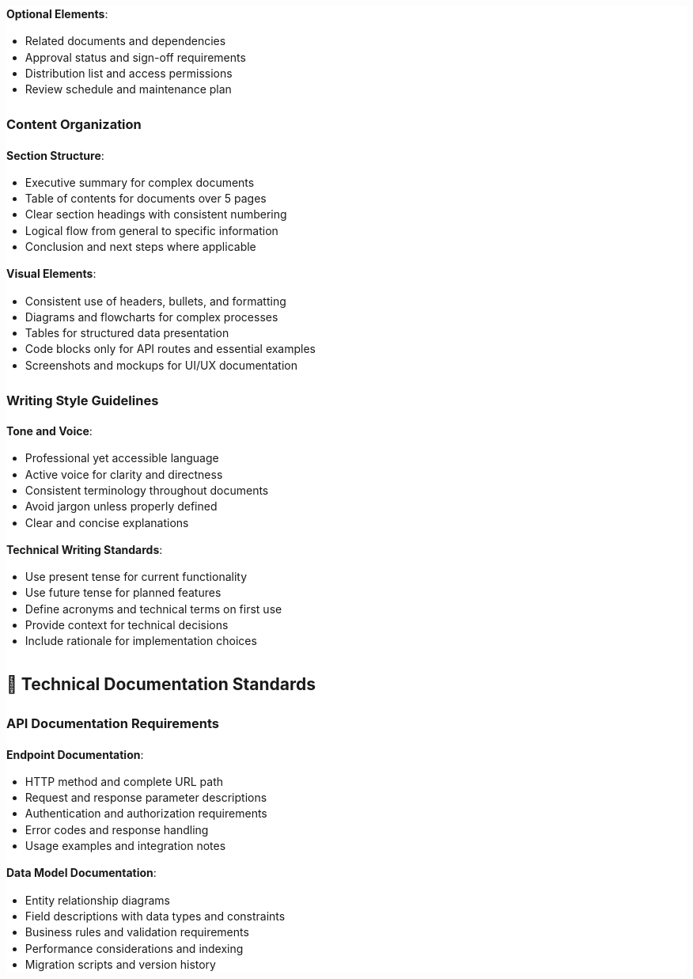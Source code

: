 **Optional Elements**:
- Related documents and dependencies
- Approval status and sign-off requirements
- Distribution list and access permissions
- Review schedule and maintenance plan

### **Content Organization**
**Section Structure**:
- Executive summary for complex documents
- Table of contents for documents over 5 pages
- Clear section headings with consistent numbering
- Logical flow from general to specific information
- Conclusion and next steps where applicable

**Visual Elements**:
- Consistent use of headers, bullets, and formatting
- Diagrams and flowcharts for complex processes
- Tables for structured data presentation
- Code blocks only for API routes and essential examples
- Screenshots and mockups for UI/UX documentation

### **Writing Style Guidelines**
**Tone and Voice**:
- Professional yet accessible language
- Active voice for clarity and directness
- Consistent terminology throughout documents
- Avoid jargon unless properly defined
- Clear and concise explanations

**Technical Writing Standards**:
- Use present tense for current functionality
- Use future tense for planned features
- Define acronyms and technical terms on first use
- Provide context for technical decisions
- Include rationale for implementation choices

## 🔧 **Technical Documentation Standards**

### **API Documentation Requirements**
**Endpoint Documentation**:
- HTTP method and complete URL path
- Request and response parameter descriptions
- Authentication and authorization requirements
- Error codes and response handling
- Usage examples and integration notes

**Data Model Documentation**:
- Entity relationship diagrams
- Field descriptions with data types and constraints
- Business rules and validation requirements
- Performance considerations and indexing
- Migration scripts and version history
